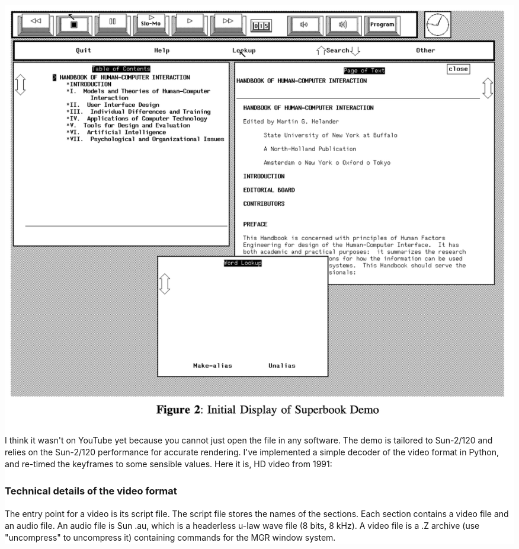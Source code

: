 ![](mgr_home_movie.png)

</div>

I think it wasn't on YouTube yet because you cannot just open the file in any software. The demo is tailored to Sun-2/120 and relies on the Sun-2/120 performance for accurate rendering. I've implemented a simple decoder of the video format in Python, and re-timed the keyframes to some sensible values. Here it is, HD video from 1991:

<iframe width="560" height="315" src="https://www.youtube-nocookie.com/embed/1j3WYV2sQno" title="YouTube video player" frameborder="0" allow="accelerometer; autoplay; clipboard-write; encrypted-media; gyroscope; picture-in-picture; web-share" referrerpolicy="strict-origin-when-cross-origin" allowfullscreen></iframe>

### Technical details of the video format

The entry point for a video is its script file. The script file stores the names of the sections. Each section contains a video file and an audio file. An audio file is Sun .au, which is a headerless u-law wave file (8 bits, 8 kHz). A video file is a .Z archive (use "uncompress" to uncompress it) containing commands for the MGR window system.
